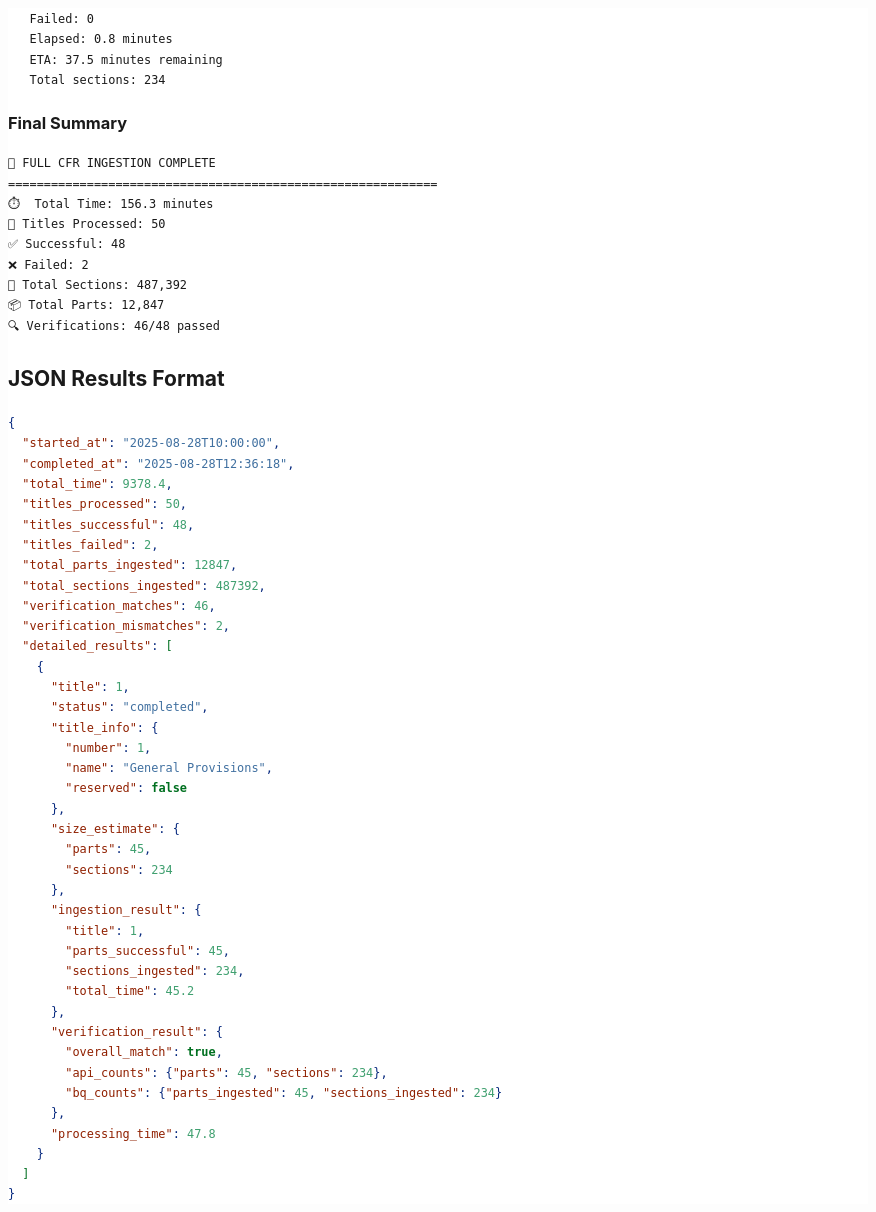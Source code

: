 ```
   Failed: 0
   Elapsed: 0.8 minutes
   ETA: 37.5 minutes remaining
   Total sections: 234
```

### Final Summary
```
🎉 FULL CFR INGESTION COMPLETE
============================================================
⏱️  Total Time: 156.3 minutes
📖 Titles Processed: 50
✅ Successful: 48
❌ Failed: 2
📄 Total Sections: 487,392
📦 Total Parts: 12,847
🔍 Verifications: 46/48 passed
```

## JSON Results Format

```json
{
  "started_at": "2025-08-28T10:00:00",
  "completed_at": "2025-08-28T12:36:18",
  "total_time": 9378.4,
  "titles_processed": 50,
  "titles_successful": 48,
  "titles_failed": 2,
  "total_parts_ingested": 12847,
  "total_sections_ingested": 487392,
  "verification_matches": 46,
  "verification_mismatches": 2,
  "detailed_results": [
    {
      "title": 1,
      "status": "completed",
      "title_info": {
        "number": 1,
        "name": "General Provisions",
        "reserved": false
      },
      "size_estimate": {
        "parts": 45,
        "sections": 234
      },
      "ingestion_result": {
        "title": 1,
        "parts_successful": 45,
        "sections_ingested": 234,
        "total_time": 45.2
      },
      "verification_result": {
        "overall_match": true,
        "api_counts": {"parts": 45, "sections": 234},
        "bq_counts": {"parts_ingested": 45, "sections_ingested": 234}
      },
      "processing_time": 47.8
    }
  ]
}
```
